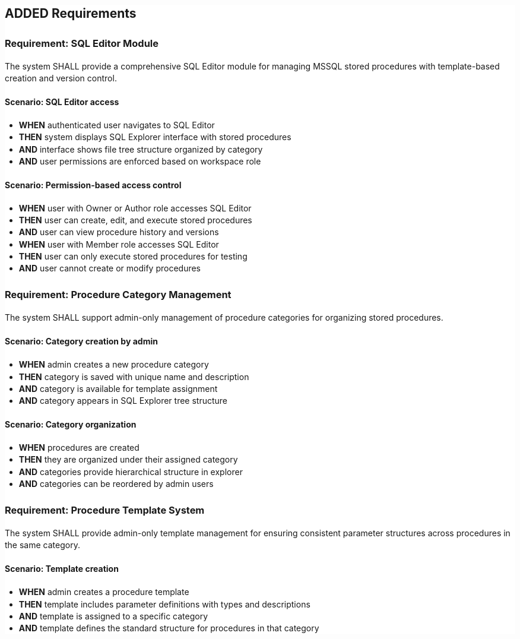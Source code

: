 ## ADDED Requirements

### Requirement: SQL Editor Module

The system SHALL provide a comprehensive SQL Editor module for managing MSSQL stored procedures with template-based creation and version control.

#### Scenario: SQL Editor access

- **WHEN** authenticated user navigates to SQL Editor
- **THEN** system displays SQL Explorer interface with stored procedures
- **AND** interface shows file tree structure organized by category
- **AND** user permissions are enforced based on workspace role

#### Scenario: Permission-based access control

- **WHEN** user with Owner or Author role accesses SQL Editor
- **THEN** user can create, edit, and execute stored procedures
- **AND** user can view procedure history and versions
- **WHEN** user with Member role accesses SQL Editor
- **THEN** user can only execute stored procedures for testing
- **AND** user cannot create or modify procedures

### Requirement: Procedure Category Management

The system SHALL support admin-only management of procedure categories for organizing stored procedures.

#### Scenario: Category creation by admin

- **WHEN** admin creates a new procedure category
- **THEN** category is saved with unique name and description
- **AND** category is available for template assignment
- **AND** category appears in SQL Explorer tree structure

#### Scenario: Category organization

- **WHEN** procedures are created
- **THEN** they are organized under their assigned category
- **AND** categories provide hierarchical structure in explorer
- **AND** categories can be reordered by admin users

### Requirement: Procedure Template System

The system SHALL provide admin-only template management for ensuring consistent parameter structures across procedures in the same category.

#### Scenario: Template creation

- **WHEN** admin creates a procedure template
- **THEN** template includes parameter definitions with types and descriptions
- **AND** template is assigned to a specific category
- **AND** template defines the standard structure for procedures in that category
